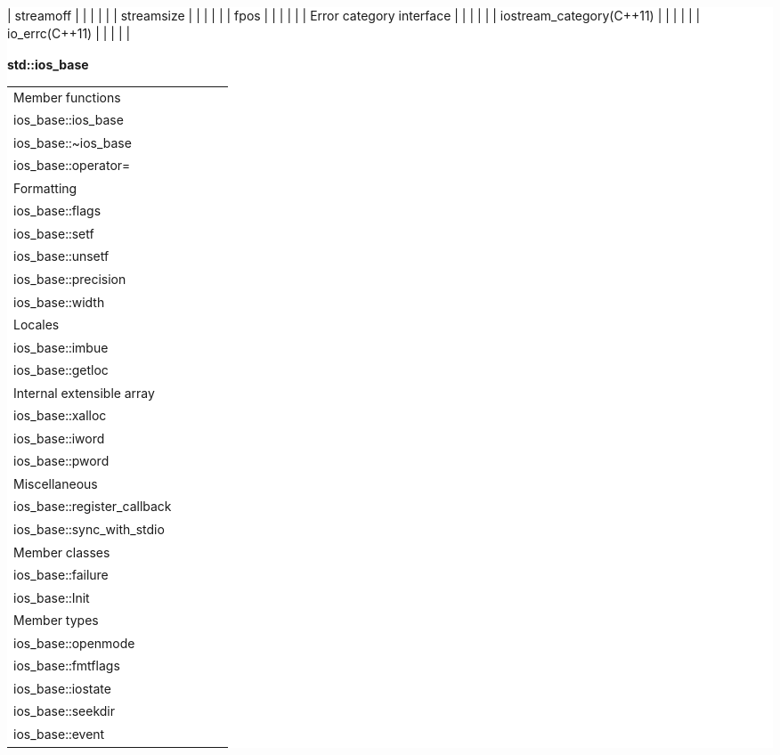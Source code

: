 | streamoff | | | | |
| streamsize | | | | |
| fpos | | | | |
| Error category interface | | | | |
| iostream_category(C++11) | | | | |
| io_errc(C++11) | | | | |

****std::ios_base****

|  |  |  |  |  |
| --- | --- | --- | --- | --- |
| Member functions | | | | |
| ios_base::ios_base | | | | |
| ios_base::~ios_base | | | | |
| ios_base::operator= | | | | |
| Formatting | | | | |
| ios_base::flags | | | | |
| ios_base::setf | | | | |
| ios_base::unsetf | | | | |
| ios_base::precision | | | | |
| ios_base::width | | | | |
| Locales | | | | |
| ios_base::imbue | | | | |
| ios_base::getloc | | | | |
| Internal extensible array | | | | |
| ios_base::xalloc | | | | |
| ios_base::iword | | | | |
| ios_base::pword | | | | |
| Miscellaneous | | | | |
| ios_base::register_callback | | | | |
| ios_base::sync_with_stdio | | | | |
| Member classes | | | | |
| ios_base::failure | | | | |
| ios_base::Init | | | | |
| Member types | | | | |
| ios_base::openmode | | | | |
| ios_base::fmtflags | | | | |
| ios_base::iostate | | | | |
| ios_base::seekdir | | | | |
| ios_base::event | | | | |